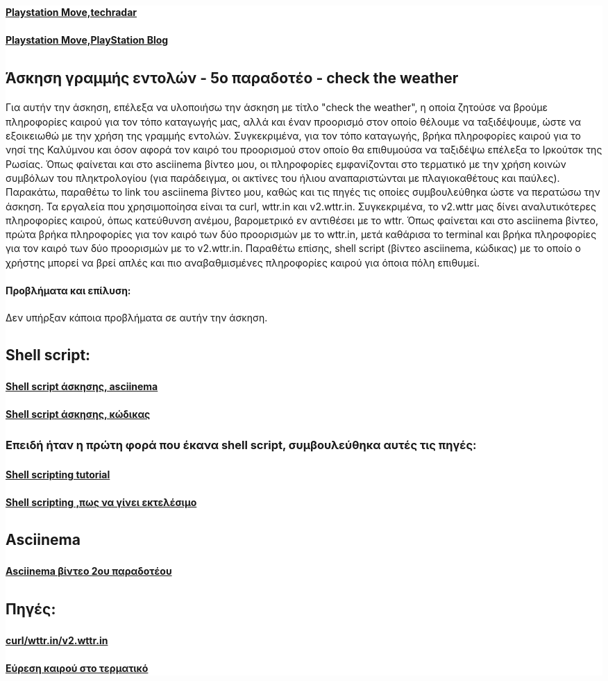 #### [Playstation Move,techradar](https://www.techradar.com/reviews/gaming/gaming-accessories/playstation-move-713638/review)
#### [Playstation Move,PlayStation Blog](https://blog.playstation.com/2010/06/15/this-changes-everything-playstation-move-available-september-19-2010/)
 
## Άσκηση γραμμής εντολών - 5ο παραδοτέο - check the weather
Για αυτήν την άσκηση, επέλεξα να υλοποιήσω την άσκηση με τίτλο "check the weather", η οποία ζητούσε να βρούμε πληροφορίες καιρού για τον τόπο καταγωγής μας, αλλά και έναν προορισμό στον οποίο θέλουμε να ταξιδέψουμε, ώστε να εξοικειωθώ με την χρήση της γραμμής εντολών. Συγκεκριμένα, για τον τόπο καταγωγής, βρήκα πληροφορίες καιρού για το νησί της Καλύμνου και όσον αφορά τον καιρό του προορισμού στον οποίο θα επιθυμούσα να ταξιδέψω επέλεξα το Ιρκούτσκ της Ρωσίας. Όπως φαίνεται και στο asciinema βίντεο μου, οι πληροφορίες εμφανίζονται στο τερματικό με την χρήση κοινών συμβόλων του πληκτρολογίου (για παράδειγμα, οι ακτίνες του ήλιου αναπαριστώνται με πλαγιοκαθέτους και παύλες). Παρακάτω, παραθέτω το link του asciinema βίντεο μου, καθώς και τις πηγές τις οποίες συμβουλεύθηκα ώστε να περατώσω την άσκηση. Τα εργαλεία που χρησιμοποίησα είναι τα curl, wttr.in και v2.wttr.in. Συγκεκριμένα, το v2.wttr μας δίνει αναλυτικότερες πληροφορίες καιρού, όπως κατεύθυνση ανέμου, βαρομετρικό εν αντιθέσει με το wttr. Όπως φαίνεται και στο asciinema βίντεο, πρώτα βρήκα πληροφορίες για τον καιρό των δύο προορισμών με το wttr.in, μετά καθάρισα το terminal και βρήκα πληροφορίες για τον καιρό των δύο προορισμών με το v2.wttr.in. Παραθέτω επίσης, shell script (βίντεο asciinema, κώδικας) με το οποίο ο χρήστης μπορεί να βρεί απλές και πιο αναβαθμισμένες πληροφορίες καιρού για όποια πόλη επιθυμεί.
 
#### Προβλήματα και επίλυση:
Δεν υπήρξαν κάποια προβλήματα σε αυτήν την άσκηση.

## Shell script:

#### [Shell script άσκησης, asciinema](https://asciinema.org/a/O9tpi9nBgiYkiYTNr8fVWxEEQ)
#### [Shell script άσκησης, κώδικας](https://github.com/p20sami/shell-scripts/blob/main/weatherscriptvol3.sh)
### Επειδή ήταν η πρώτη φορά που έκανα shell script, συμβουλεύθηκα αυτές τις πηγές:
#### [Shell scripting tutorial](https://www.tutorialspoint.com/unix/shell_scripting.htm)
#### [Shell scripting ,πως να γίνει εκτελέσιμο](https://www.andrewcbancroft.com/blog/musings/make-bash-script-executable/)

## Asciinema
#### [Asciinema βίντεο 2ου παραδοτέου](https://asciinema.org/a/Nzc8vpIuJEhYg3WS9Y24rWJKN)

## Πηγές:
#### [curl/wttr.in/v2.wttr.in](https://github.com/chubin/wttr.in)
#### [Εύρεση καιρού στο τερματικό](https://askubuntu.com/questions/390329/weather-from-terminal)
 